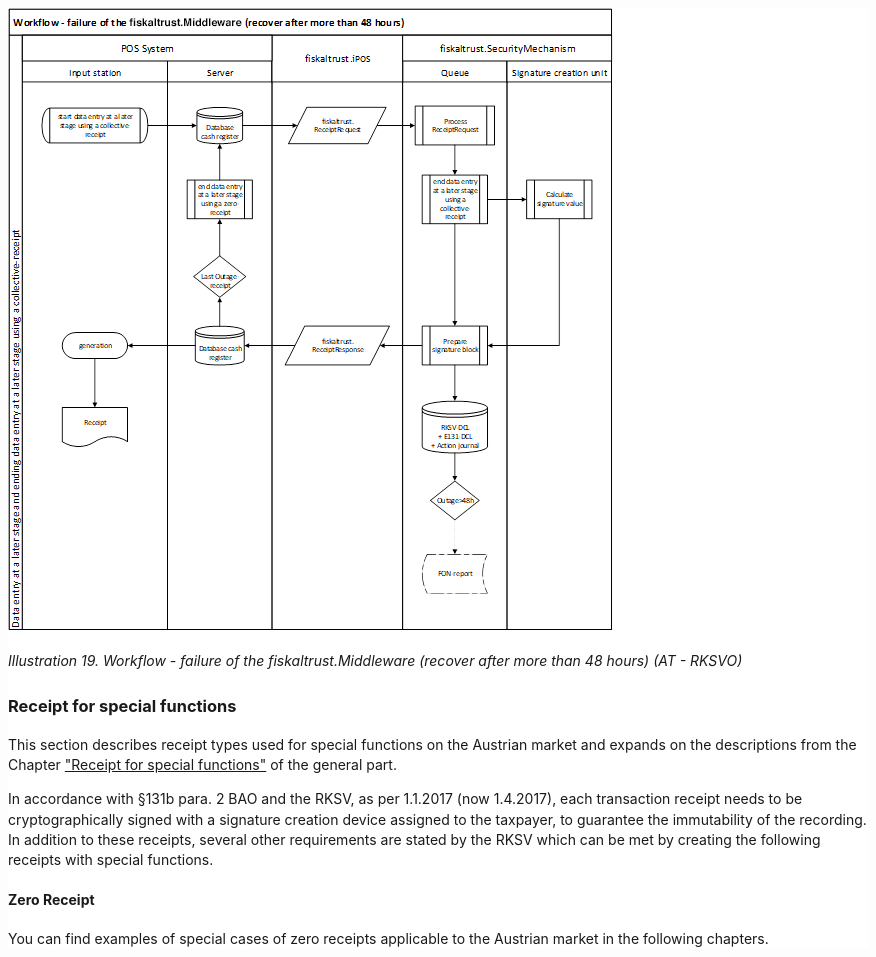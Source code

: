 ![](./images/19.png)

<span id="_Toc527986819" class="anchor"></span>*Illustration 19. Workflow - failure of the fiskaltrust.Middleware (recover after more than 48 hours) (AT - RKSVO)*

### Receipt for special functions

This section describes receipt types used for special functions on the Austrian market and expands on the descriptions from the Chapter ["Receipt for special functions"](../../general/cash-register-integration/cash-register-integration-regular-workflow.md#c-receipt-for-special-functions-54) of the general part.

In accordance with §131b para. 2 BAO and the RKSV, as per 1.1.2017 (now 1.4.2017), each transaction receipt needs to be cryptographically signed with a signature creation device assigned to the taxpayer, to guarantee the immutability of the recording. In addition to these receipts, several other requirements are stated by the RKSV which can be met by creating the following receipts with special functions.

#### Zero Receipt

You can find examples of special cases of zero receipts applicable to the Austrian market in the following chapters.
